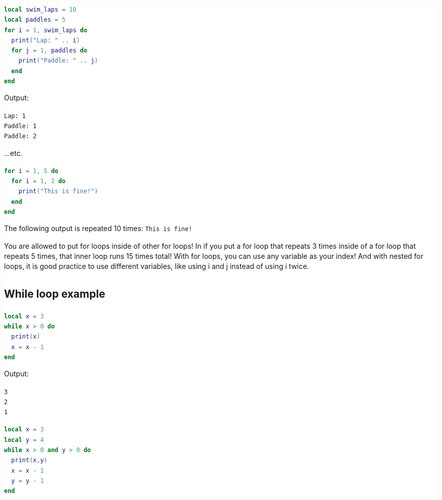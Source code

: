 ```lua
local swim_laps = 10
local paddles = 5
for i = 1, swim_laps do
  print("Lap: " .. i)
  for j = 1, paddles do
    print("Paddle: " .. j)
  end
end
```

Output:

```
Lap: 1
Paddle: 1
Paddle: 2
```

...etc.

```lua
for i = 1, 5 do
  for i = 1, 2 do
    print("This is fine!")
  end
end
```

The following output is repeated 10 times: `This is fine!`

You are allowed to put for loops inside of other for loops! In if you put a for loop that repeats 3 times inside of a for loop that repeats 5 times, that inner loop runs 15 times total! With for loops, you can use any variable as your index! And with nested for loops, it is good practice to use different variables, like using i and j instead of using i twice.

## While loop example

```lua
local x = 3
while x > 0 do
  print(x)
  x = x - 1
end
```

Output:

```
3
2
1
```

```lua
local x = 3
local y = 4
while x > 0 and y > 0 do
  print(x,y)
  x = x - 1
  y = y - 1
end
```

